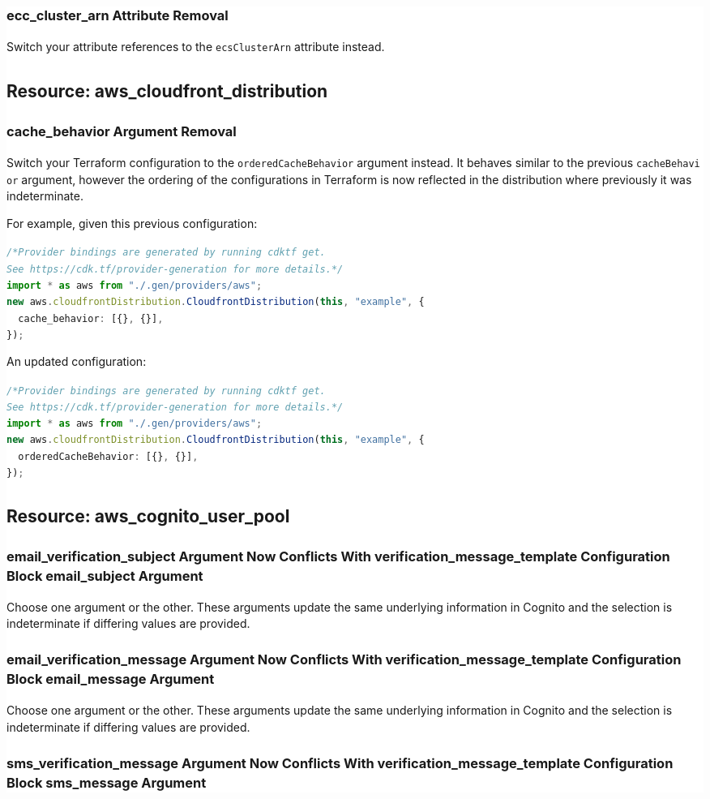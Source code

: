 ### ecc\_cluster\_arn Attribute Removal

Switch your attribute references to the `ecsClusterArn` attribute instead.

## Resource: aws\_cloudfront\_distribution

### cache\_behavior Argument Removal

Switch your Terraform configuration to the `orderedCacheBehavior` argument instead. It behaves similar to the previous `cacheBehavior` argument, however the ordering of the configurations in Terraform is now reflected in the distribution where previously it was indeterminate.

For example, given this previous configuration:

```typescript
/*Provider bindings are generated by running cdktf get.
See https://cdk.tf/provider-generation for more details.*/
import * as aws from "./.gen/providers/aws";
new aws.cloudfrontDistribution.CloudfrontDistribution(this, "example", {
  cache_behavior: [{}, {}],
});

```

An updated configuration:

```typescript
/*Provider bindings are generated by running cdktf get.
See https://cdk.tf/provider-generation for more details.*/
import * as aws from "./.gen/providers/aws";
new aws.cloudfrontDistribution.CloudfrontDistribution(this, "example", {
  orderedCacheBehavior: [{}, {}],
});

```

## Resource: aws\_cognito\_user\_pool

### email\_verification\_subject Argument Now Conflicts With verification\_message\_template Configuration Block email\_subject Argument

Choose one argument or the other. These arguments update the same underlying information in Cognito and the selection is indeterminate if differing values are provided.

### email\_verification\_message Argument Now Conflicts With verification\_message\_template Configuration Block email\_message Argument

Choose one argument or the other. These arguments update the same underlying information in Cognito and the selection is indeterminate if differing values are provided.

### sms\_verification\_message Argument Now Conflicts With verification\_message\_template Configuration Block sms\_message Argument
